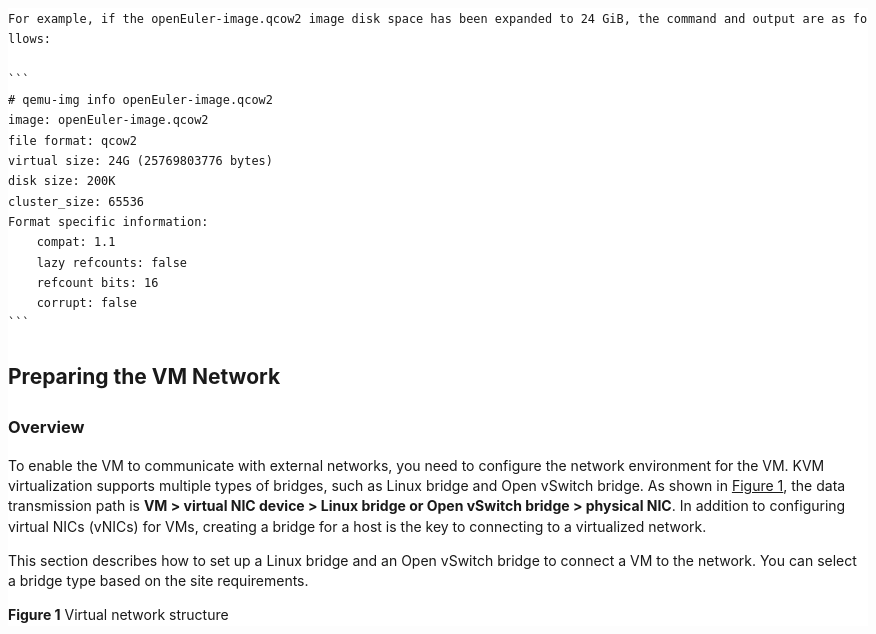     For example, if the openEuler-image.qcow2 image disk space has been expanded to 24 GiB, the command and output are as follows:

    ```
    # qemu-img info openEuler-image.qcow2 
    image: openEuler-image.qcow2
    file format: qcow2
    virtual size: 24G (25769803776 bytes)
    disk size: 200K
    cluster_size: 65536
    Format specific information:
        compat: 1.1
        lazy refcounts: false
        refcount bits: 16
        corrupt: false
    ```



## Preparing the VM Network

### Overview

To enable the VM to communicate with external networks, you need to configure the network environment for the VM. KVM virtualization supports multiple types of bridges, such as Linux bridge and Open vSwitch bridge. As shown in  [Figure 1](#fig1785384714917), the data transmission path is  **VM \> virtual NIC device \> Linux bridge or Open vSwitch bridge \> physical NIC**. In addition to configuring virtual NICs \(vNICs\) for VMs, creating a bridge for a host is the key to connecting to a virtualized network.

This section describes how to set up a Linux bridge and an Open vSwitch bridge to connect a VM to the network. You can select a bridge type based on the site requirements.

**Figure  1**  Virtual network structure<a name="fig1785384714917"></a>  
